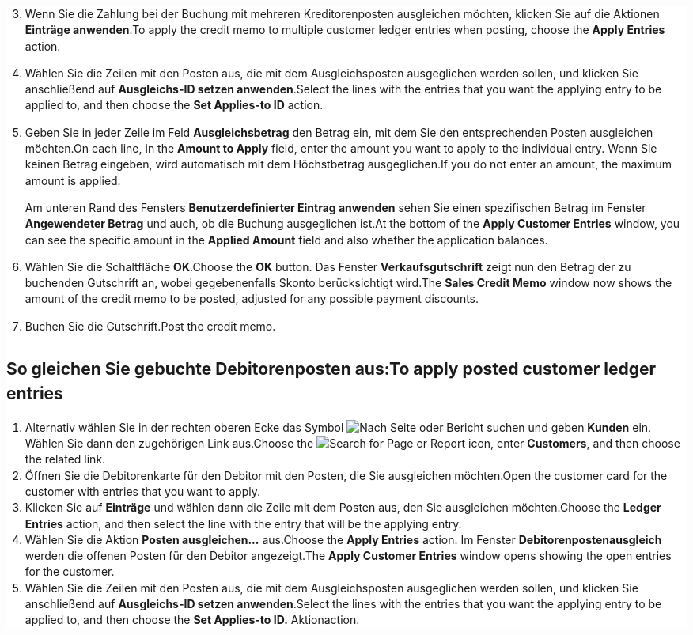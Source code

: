 3. <span data-ttu-id="2fcb4-188">Wenn Sie die Zahlung bei der Buchung mit mehreren Kreditorenposten ausgleichen möchten, klicken Sie auf die Aktionen **Einträge anwenden**.</span><span class="sxs-lookup"><span data-stu-id="2fcb4-188">To apply the credit memo to multiple customer ledger entries when posting, choose the **Apply Entries** action.</span></span>
4. <span data-ttu-id="2fcb4-189">Wählen Sie die Zeilen mit den Posten aus, die mit dem Ausgleichsposten ausgeglichen werden sollen, und klicken Sie anschließend auf **Ausgleichs-ID setzen anwenden**.</span><span class="sxs-lookup"><span data-stu-id="2fcb4-189">Select the lines with the entries that you want the applying entry to be applied to, and then choose the **Set Applies-to ID** action.</span></span>
5. <span data-ttu-id="2fcb4-190">Geben Sie in jeder Zeile im Feld **Ausgleichsbetrag** den Betrag ein, mit dem Sie den entsprechenden Posten ausgleichen möchten.</span><span class="sxs-lookup"><span data-stu-id="2fcb4-190">On each line, in the **Amount to Apply** field, enter the amount you want to apply to the individual entry.</span></span> <span data-ttu-id="2fcb4-191">Wenn Sie keinen Betrag eingeben, wird automatisch mit dem Höchstbetrag ausgeglichen.</span><span class="sxs-lookup"><span data-stu-id="2fcb4-191">If you do not enter an amount, the maximum amount is applied.</span></span>  

    <span data-ttu-id="2fcb4-192">Am unteren Rand des Fensters **Benutzerdefinierter Eintrag anwenden** sehen Sie einen spezifischen Betrag im Fenster **Angewendeter Betrag** und auch, ob die Buchung ausgeglichen ist.</span><span class="sxs-lookup"><span data-stu-id="2fcb4-192">At the bottom of the **Apply Customer Entries** window, you can see the specific amount in the **Applied Amount** field and also whether the application balances.</span></span>  
6. <span data-ttu-id="2fcb4-193">Wählen Sie die Schaltfläche **OK**.</span><span class="sxs-lookup"><span data-stu-id="2fcb4-193">Choose the **OK** button.</span></span> <span data-ttu-id="2fcb4-194">Das Fenster **Verkaufsgutschrift** zeigt nun den Betrag der zu buchenden Gutschrift an, wobei gegebenenfalls Skonto berücksichtigt wird.</span><span class="sxs-lookup"><span data-stu-id="2fcb4-194">The **Sales Credit Memo** window now shows the amount of the credit memo to be posted, adjusted for any possible payment discounts.</span></span>
7. <span data-ttu-id="2fcb4-195">Buchen Sie die Gutschrift.</span><span class="sxs-lookup"><span data-stu-id="2fcb4-195">Post the credit memo.</span></span>

## <a name="to-apply-posted-customer-ledger-entries"></a><span data-ttu-id="2fcb4-196">So gleichen Sie gebuchte Debitorenposten aus:</span><span class="sxs-lookup"><span data-stu-id="2fcb4-196">To apply posted customer ledger entries</span></span>
1. <span data-ttu-id="2fcb4-197">Alternativ wählen Sie in der rechten oberen Ecke das Symbol ![Nach Seite oder Bericht suchen](media/ui-search/search_small.png "Nach Seite oder Bericht suchen") und geben **Kunden** ein. Wählen Sie dann den zugehörigen Link aus.</span><span class="sxs-lookup"><span data-stu-id="2fcb4-197">Choose the ![Search for Page or Report](media/ui-search/search_small.png "Search for Page or Report icon") icon, enter **Customers**, and then choose the related link.</span></span>
2. <span data-ttu-id="2fcb4-198">Öffnen Sie die Debitorenkarte für den Debitor mit den Posten, die Sie ausgleichen möchten.</span><span class="sxs-lookup"><span data-stu-id="2fcb4-198">Open the customer card for the customer with entries that you want to apply.</span></span>
3. <span data-ttu-id="2fcb4-199">Klicken Sie auf **Einträge** und wählen dann die Zeile mit dem Posten aus, den Sie ausgleichen möchten.</span><span class="sxs-lookup"><span data-stu-id="2fcb4-199">Choose the **Ledger Entries** action, and then select the line with the entry that will be the applying entry.</span></span>
4. <span data-ttu-id="2fcb4-200">Wählen Sie die Aktion **Posten ausgleichen...** aus.</span><span class="sxs-lookup"><span data-stu-id="2fcb4-200">Choose the **Apply Entries** action.</span></span> <span data-ttu-id="2fcb4-201">Im Fenster **Debitorenpostenausgleich** werden die offenen Posten für den Debitor angezeigt.</span><span class="sxs-lookup"><span data-stu-id="2fcb4-201">The **Apply Customer Entries** window opens showing the open entries for the customer.</span></span>
5. <span data-ttu-id="2fcb4-202">Wählen Sie die Zeilen mit den Posten aus, die mit dem Ausgleichsposten ausgeglichen werden sollen, und klicken Sie anschließend auf **Ausgleichs-ID setzen anwenden**.</span><span class="sxs-lookup"><span data-stu-id="2fcb4-202">Select the lines with the entries that you want the applying entry to be applied to, and then choose the **Set Applies-to ID.**</span></span> <span data-ttu-id="2fcb4-203">Aktion</span><span class="sxs-lookup"><span data-stu-id="2fcb4-203">action.</span></span>
